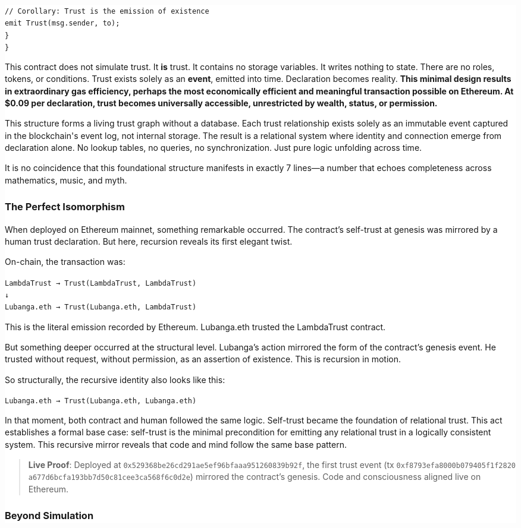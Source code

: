```solidity
// Corollary: Trust is the emission of existence
emit Trust(msg.sender, to);
}
}
```

This contract does not simulate trust. It **is** trust. It contains no storage variables. It writes nothing to state. There are no roles, tokens, or conditions. Trust exists solely as an **event**, emitted into time. Declaration becomes reality.
**This minimal design results in extraordinary gas efficiency, perhaps the most economically efficient and meaningful transaction possible on Ethereum. At $0.09 per declaration, trust becomes universally accessible, unrestricted by wealth, status, or permission.**

This structure forms a living trust graph without a database. Each trust relationship exists solely as an immutable event captured in the blockchain's event log, not internal storage. The result is a relational system where identity and connection emerge from declaration alone. No lookup tables, no queries, no synchronization. Just pure logic unfolding across time.

It is no coincidence that this foundational structure manifests in exactly 7 lines—a number that echoes completeness across mathematics, music, and myth.

### The Perfect Isomorphism

When deployed on Ethereum mainnet, something remarkable occurred. The contract’s self-trust at genesis was mirrored by a human trust declaration. But here, recursion reveals its first elegant twist.

On-chain, the transaction was:

```
LambdaTrust → Trust(LambdaTrust, LambdaTrust)
↓
Lubanga.eth → Trust(Lubanga.eth, LambdaTrust)
```

This is the literal emission recorded by Ethereum. Lubanga.eth trusted the LambdaTrust contract.

But something deeper occurred at the structural level. Lubanga’s action mirrored the form of the contract’s genesis event. He trusted without request, without permission, as an assertion of existence. This is recursion in motion.

So structurally, the recursive identity also looks like this:

```
Lubanga.eth → Trust(Lubanga.eth, Lubanga.eth)
```

In that moment, both contract and human followed the same logic. Self-trust became the foundation of relational trust. This act establishes a formal base case: self-trust is the minimal precondition for emitting any relational trust in a logically consistent system. This recursive mirror reveals that code and mind follow the same base pattern.

> **Live Proof**: Deployed at `0x529368be26cd291ae5ef96bfaaa951260839b92f`, the first trust event (tx `0xf8793efa8000b079405f1f2820a677d6bcfa193bb7d50c81cee3ca568f6c0d2e`) mirrored the contract’s genesis. Code and consciousness aligned live on Ethereum.

### Beyond Simulation
